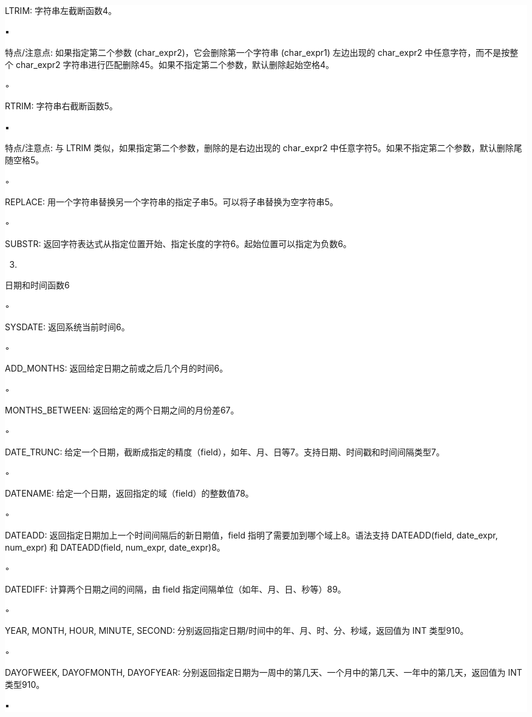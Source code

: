 LTRIM: 字符串左截断函数4。

▪

特点/注意点: 如果指定第二个参数 (char_expr2)，它会删除第一个字符串 (char_expr1) 左边出现的 char_expr2 中任意字符，而不是按整个 char_expr2 字符串进行匹配删除45。如果不指定第二个参数，默认删除起始空格4。

◦

RTRIM: 字符串右截断函数5。

▪

特点/注意点: 与 LTRIM 类似，如果指定第二个参数，删除的是右边出现的 char_expr2 中任意字符5。如果不指定第二个参数，默认删除尾随空格5。

◦

REPLACE: 用一个字符串替换另一个字符串的指定子串5。可以将子串替换为空字符串5。

◦

SUBSTR: 返回字符表达式从指定位置开始、指定长度的字符6。起始位置可以指定为负数6。

3.

日期和时间函数6

◦

SYSDATE: 返回系统当前时间6。

◦

ADD_MONTHS: 返回给定日期之前或之后几个月的时间6。

◦

MONTHS_BETWEEN: 返回给定的两个日期之间的月份差67。

◦

DATE_TRUNC: 给定一个日期，截断成指定的精度（field），如年、月、日等7。支持日期、时间戳和时间间隔类型7。

◦

DATENAME: 给定一个日期，返回指定的域（field）的整数值78。

◦

DATEADD: 返回指定日期加上一个时间间隔后的新日期值，field 指明了需要加到哪个域上8。语法支持 DATEADD(field, date_expr, num_expr) 和 DATEADD(field, num_expr, date_expr)8。

◦

DATEDIFF: 计算两个日期之间的间隔，由 field 指定间隔单位（如年、月、日、秒等）89。

◦

YEAR, MONTH, HOUR, MINUTE, SECOND: 分别返回指定日期/时间中的年、月、时、分、秒域，返回值为 INT 类型910。

◦

DAYOFWEEK, DAYOFMONTH, DAYOFYEAR: 分别返回指定日期为一周中的第几天、一个月中的第几天、一年中的第几天，返回值为 INT 类型910。

▪
